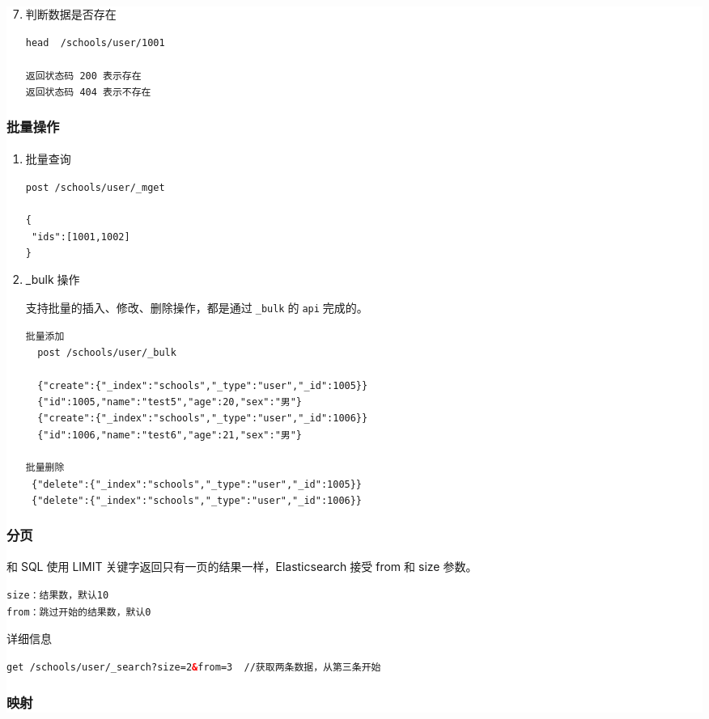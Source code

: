7. 判断数据是否存在

   ```html
   head  /schools/user/1001
   
   返回状态码 200 表示存在
   返回状态码 404 表示不存在
   ```

### 批量操作

1. 批量查询

   ```html
   post /schools/user/_mget
   
   {
   	"ids":[1001,1002]
   }
   ```

2. _bulk 操作

   支持批量的插入、修改、删除操作，都是通过 `_bulk` 的 `api` 完成的。

   ```html
   批量添加
     post /schools/user/_bulk
   
     {"create":{"_index":"schools","_type":"user","_id":1005}}
     {"id":1005,"name":"test5","age":20,"sex":"男"}
     {"create":{"_index":"schools","_type":"user","_id":1006}}
     {"id":1006,"name":"test6","age":21,"sex":"男"}
   
   批量删除
   	{"delete":{"_index":"schools","_type":"user","_id":1005}}
   	{"delete":{"_index":"schools","_type":"user","_id":1006}}
   
   ```

### 分页

和 SQL 使用 LIMIT 关键字返回只有一页的结果一样，Elasticsearch 接受 from 和 size 参数。

```html
size：结果数，默认10
from：跳过开始的结果数，默认0
```

详细信息

```html
get /schools/user/_search?size=2&from=3  //获取两条数据，从第三条开始
```

### 映射

